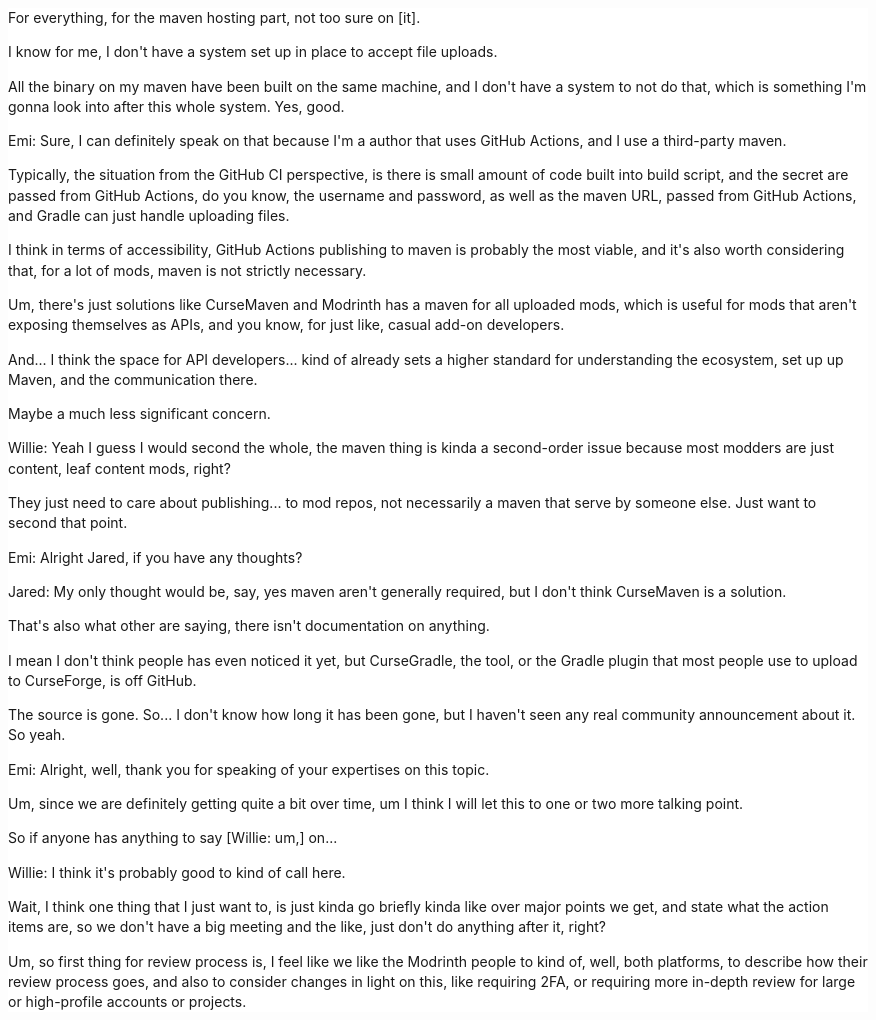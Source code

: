 For everything, for the maven hosting part, not too sure on [it]. 

I know for me, I don't have a system set up in place to accept file uploads. 

All the binary on my maven have been built on the same machine, and I don't have a system to not do that, which is something I'm gonna look into after this whole system. Yes, good.

Emi: Sure, I can definitely speak on that because I'm a author that uses GitHub Actions, and I use a third-party maven. 

Typically, the situation from the GitHub CI perspective, is there is small amount of code built into build script, and the secret are passed from GitHub Actions, do you know, the username and password, as well as the maven URL, passed from GitHub Actions, and Gradle can just handle uploading files. 

I think in terms of accessibility, GitHub Actions publishing to maven is probably the most viable, and it's also worth considering that, for a lot of mods, maven is not strictly necessary. 

Um, there's just solutions like CurseMaven and Modrinth has a maven for all uploaded mods, which is useful for mods that aren't exposing themselves as APIs, and you know, for just like, casual add-on developers. 

And... I think the space for API developers... kind of already sets a higher standard for understanding the ecosystem, set up up Maven, and the communication there. 

Maybe a much less significant concern. 

Willie: Yeah I guess I would second the whole, the maven thing is kinda a second-order issue because most modders are just content, leaf content mods, right? 

They just need to care about publishing... to mod repos, not necessarily a maven that serve by someone else. Just want to second that point. 

Emi: Alright Jared, if you have any thoughts?

Jared: My only thought would be, say, yes maven aren't generally required, but I don't think CurseMaven is a solution. 

That's also what other are saying, there isn't documentation on anything. 

I mean I don't think people has even noticed it yet, but CurseGradle, the tool, or the Gradle plugin that most people use to upload to CurseForge, is off GitHub. 

The source is gone. So... I don't know how long it has been gone, but I haven't seen any real community announcement about it. So yeah. 

Emi: Alright, well, thank you for speaking of your expertises on this topic.  

Um, since we are definitely getting quite a bit over time, um I think I will let this to one or two more talking point. 

So if anyone has anything to say [Willie: um,] on...

Willie: I think it's probably good to kind of call here. 

Wait, I think one thing that I just want to, is just kinda go briefly kinda like over major points we get, and state what the action items are, so we don't have a big meeting and the like, just don't do anything after it, right?  

Um, so first thing for review process is, I feel like we like the Modrinth people to kind of, well, both platforms, to describe how their review process goes, and also to consider changes in light on this, like requiring 2FA, or requiring more in-depth review for large or high-profile accounts or projects. 
